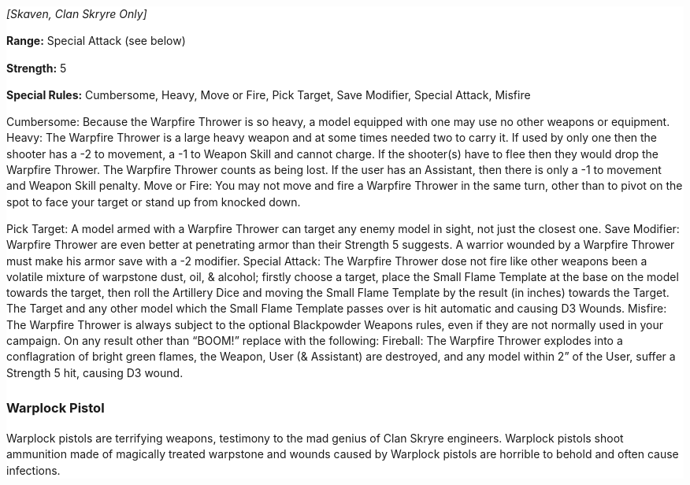 _[Skaven, Clan Skryre Only]_


__Range:__ Special Attack (see below)

__Strength:__ 5

__Special Rules:__ Cumbersome, Heavy, Move or Fire, Pick
Target, Save Modifier, Special Attack,
Misfire


Cumbersome: Because the Warpfire Thrower is so heavy, a
model equipped with one may use no other weapons or
equipment.
Heavy: The Warpfire Thrower is a large heavy weapon and
at some times needed two to carry it. If used by only one then
the shooter has a -2 to movement, a -1 to Weapon Skill and
cannot charge. If the shooter(s) have to flee then they would
drop the Warpfire Thrower. The Warpfire Thrower counts as
being lost.
If the user has an Assistant, then there is only a -1 to
movement and Weapon Skill penalty.
Move or Fire: You may not move and fire a Warpfire
Thrower in the same turn, other than to pivot on the spot to
face your target or stand up from knocked down.

Pick Target: A model armed with a Warpfire Thrower can
target any enemy model in sight, not just the closest one.
Save Modifier: Warpfire Thrower are even better at
penetrating armor than their Strength 5 suggests. A warrior
wounded by a Warpfire Thrower must make his armor save
with a -2 modifier.
Special Attack: The Warpfire Thrower dose not fire like
other weapons been a volatile mixture of warpstone dust, oil,
& alcohol; firstly choose a target, place the Small Flame
Template at the base on the model towards the target, then
roll the Artillery Dice and moving the Small Flame Template
by the result (in inches) towards the Target. The Target and
any other model which the Small Flame Template passes
over is hit automatic and causing D3 Wounds.
Misfire: The Warpfire Thrower is always subject to the
optional Blackpowder Weapons rules, even if they are not
normally used in your campaign. On any result other than
“BOOM!” replace with the following:
Fireball: The Warpfire Thrower explodes into a
conflagration of bright green flames, the Weapon, User
(& Assistant) are destroyed, and any model within 2” of
the User, suffer a Strength 5 hit, causing D3 wound.
### Warplock Pistol

Warplock pistols are terrifying weapons, testimony to the mad
genius of Clan Skryre engineers. Warplock pistols shoot ammunition
made of magically treated warpstone and wounds caused by
Warplock pistols are horrible to behold and often cause infections.
